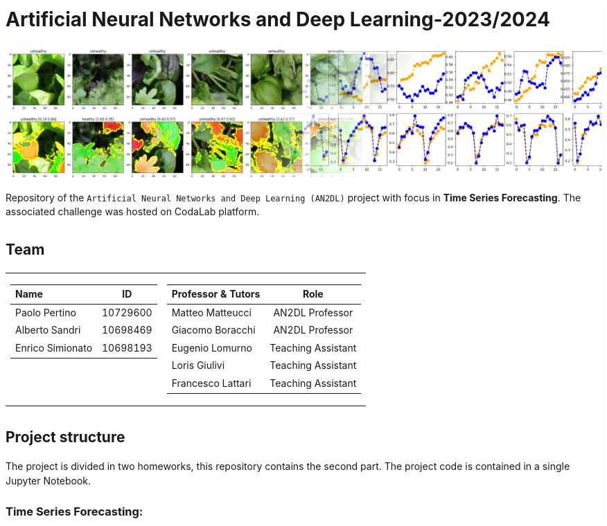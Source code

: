 # Artificial Neural Networks and Deep Learning-2023/2024
<img src="./Assets/bannerAN2DL.png" width="100%"/>

Repository of the `Artificial Neural Networks and Deep Learning (AN2DL)` project with focus in **Time Series Forecasting**. The associated challenge was hosted on CodaLab platform.

## Team
<table align="center">
<tr><td>

| Name             |    ID    |
| :--------------- | :------: |
| Paolo Pertino    | 10729600 |
| Alberto Sandri   | 10698469 |
| Enrico Simionato | 10698193 |

</td><td>

|    Professor & Tutors      |                   Role                 |
|:---------------------------|:--------------------------------------:|
| Matteo Matteucci               | AN2DL Professor |
| Giacomo Boracchi         | AN2DL Professor |
| Eugenio Lomurno | Teaching Assistant |
| Loris Giulivi | Teaching Assistant |
| Francesco Lattari | Teaching Assistant |


</td></tr> </table>


## Project structure
The project is divided in two homeworks, this repository contains the second part. The project code is contained in a single Jupyter Notebook.

### Time Series Forecasting: 
